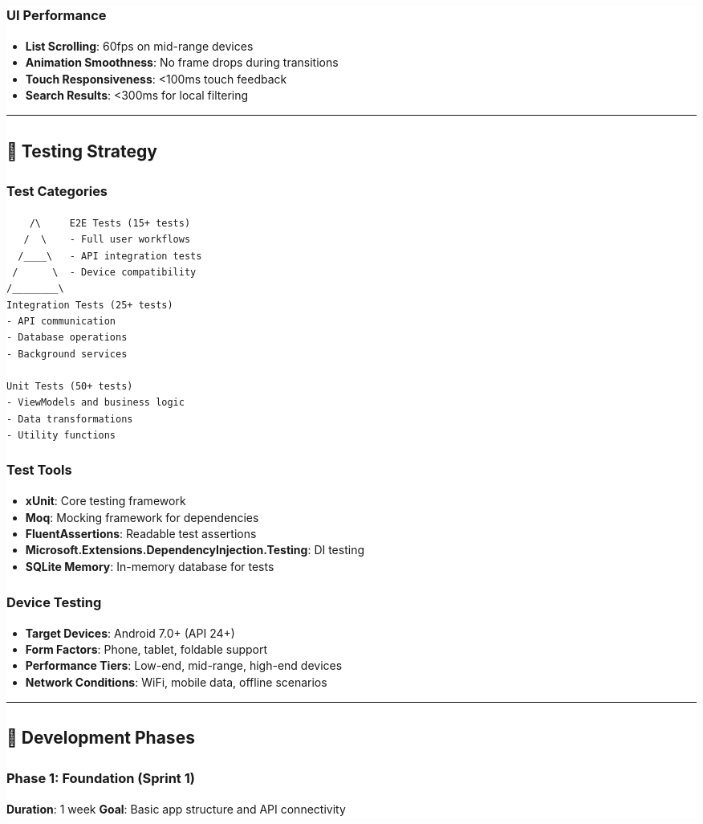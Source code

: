 ### UI Performance
- **List Scrolling**: 60fps on mid-range devices
- **Animation Smoothness**: No frame drops during transitions
- **Touch Responsiveness**: <100ms touch feedback
- **Search Results**: <300ms for local filtering

---

## 🧪 Testing Strategy

### Test Categories
```
    /\     E2E Tests (15+ tests)
   /  \    - Full user workflows
  /____\   - API integration tests
 /      \  - Device compatibility
/________\
Integration Tests (25+ tests)
- API communication
- Database operations
- Background services

Unit Tests (50+ tests)
- ViewModels and business logic
- Data transformations
- Utility functions
```

### Test Tools
- **xUnit**: Core testing framework
- **Moq**: Mocking framework for dependencies
- **FluentAssertions**: Readable test assertions
- **Microsoft.Extensions.DependencyInjection.Testing**: DI testing
- **SQLite Memory**: In-memory database for tests

### Device Testing
- **Target Devices**: Android 7.0+ (API 24+)
- **Form Factors**: Phone, tablet, foldable support
- **Performance Tiers**: Low-end, mid-range, high-end devices
- **Network Conditions**: WiFi, mobile data, offline scenarios

---

## 🚀 Development Phases

### Phase 1: Foundation (Sprint 1)
**Duration**: 1 week
**Goal**: Basic app structure and API connectivity
